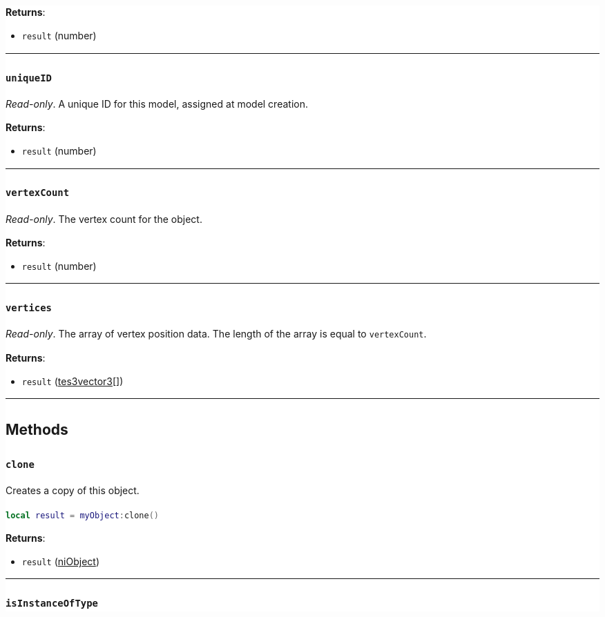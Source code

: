 **Returns**:

* `result` (number)

***

### `uniqueID`
<div class="search_terms" style="display: none">uniqueid</div>

*Read-only*. A unique ID for this model, assigned at model creation.

**Returns**:

* `result` (number)

***

### `vertexCount`
<div class="search_terms" style="display: none">vertexcount</div>

*Read-only*. The vertex count for the object.

**Returns**:

* `result` (number)

***

### `vertices`
<div class="search_terms" style="display: none">vertices</div>

*Read-only*. The array of vertex position data. The length of the array is equal to `vertexCount`.

**Returns**:

* `result` ([tes3vector3](../types/tes3vector3.md)[])

***

## Methods

### `clone`
<div class="search_terms" style="display: none">clone</div>

Creates a copy of this object.

```lua
local result = myObject:clone()
```

**Returns**:

* `result` ([niObject](../types/niObject.md))

***

### `isInstanceOfType`
<div class="search_terms" style="display: none">isinstanceoftype, instanceoftype</div>
